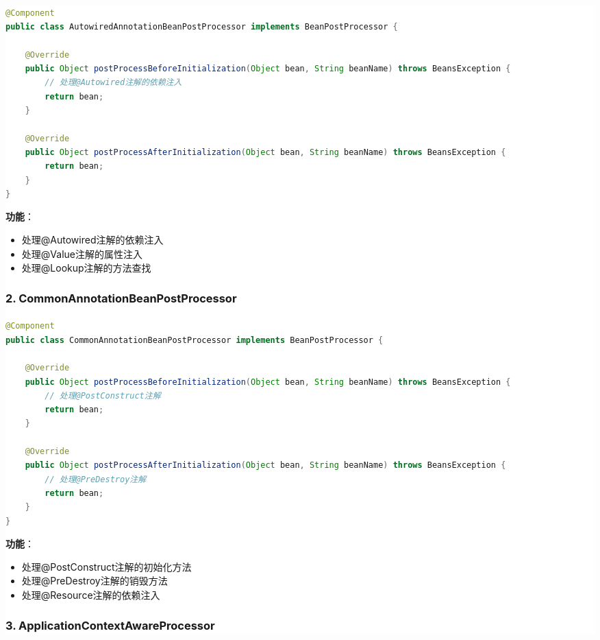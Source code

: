 ```java
@Component
public class AutowiredAnnotationBeanPostProcessor implements BeanPostProcessor {
    
    @Override
    public Object postProcessBeforeInitialization(Object bean, String beanName) throws BeansException {
        // 处理@Autowired注解的依赖注入
        return bean;
    }
    
    @Override
    public Object postProcessAfterInitialization(Object bean, String beanName) throws BeansException {
        return bean;
    }
}
```

**功能**：

- 处理@Autowired注解的依赖注入
- 处理@Value注解的属性注入
- 处理@Lookup注解的方法查找

### 2. CommonAnnotationBeanPostProcessor

```java
@Component
public class CommonAnnotationBeanPostProcessor implements BeanPostProcessor {
    
    @Override
    public Object postProcessBeforeInitialization(Object bean, String beanName) throws BeansException {
        // 处理@PostConstruct注解
        return bean;
    }
    
    @Override
    public Object postProcessAfterInitialization(Object bean, String beanName) throws BeansException {
        // 处理@PreDestroy注解
        return bean;
    }
}
```

**功能**：

- 处理@PostConstruct注解的初始化方法
- 处理@PreDestroy注解的销毁方法
- 处理@Resource注解的依赖注入

### 3. ApplicationContextAwareProcessor
